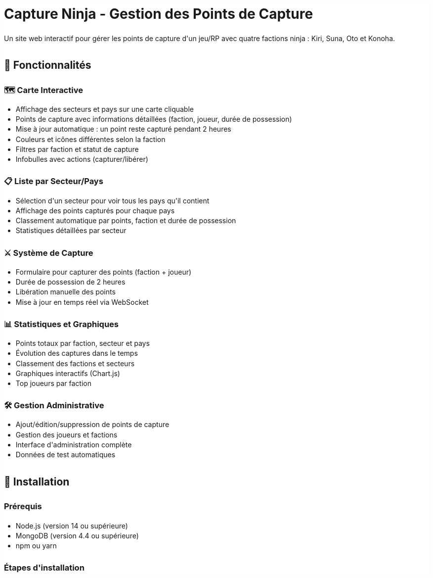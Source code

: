 # Capture Ninja - Gestion des Points de Capture

Un site web interactif pour gérer les points de capture d'un jeu/RP avec quatre factions ninja : Kiri, Suna, Oto et Konoha.

## 🎯 Fonctionnalités

### 🗺️ Carte Interactive
- Affichage des secteurs et pays sur une carte cliquable
- Points de capture avec informations détaillées (faction, joueur, durée de possession)
- Mise à jour automatique : un point reste capturé pendant 2 heures
- Couleurs et icônes différentes selon la faction
- Filtres par faction et statut de capture
- Infobulles avec actions (capturer/libérer)

### 📋 Liste par Secteur/Pays
- Sélection d'un secteur pour voir tous les pays qu'il contient
- Affichage des points capturés pour chaque pays
- Classement automatique par points, faction et durée de possession
- Statistiques détaillées par secteur

### ⚔️ Système de Capture
- Formulaire pour capturer des points (faction + joueur)
- Durée de possession de 2 heures
- Libération manuelle des points
- Mise à jour en temps réel via WebSocket

### 📊 Statistiques et Graphiques
- Points totaux par faction, secteur et pays
- Évolution des captures dans le temps
- Classement des factions et secteurs
- Graphiques interactifs (Chart.js)
- Top joueurs par faction

### 🛠️ Gestion Administrative
- Ajout/édition/suppression de points de capture
- Gestion des joueurs et factions
- Interface d'administration complète
- Données de test automatiques

## 🚀 Installation

### Prérequis
- Node.js (version 14 ou supérieure)
- MongoDB (version 4.4 ou supérieure)
- npm ou yarn

### Étapes d'installation
